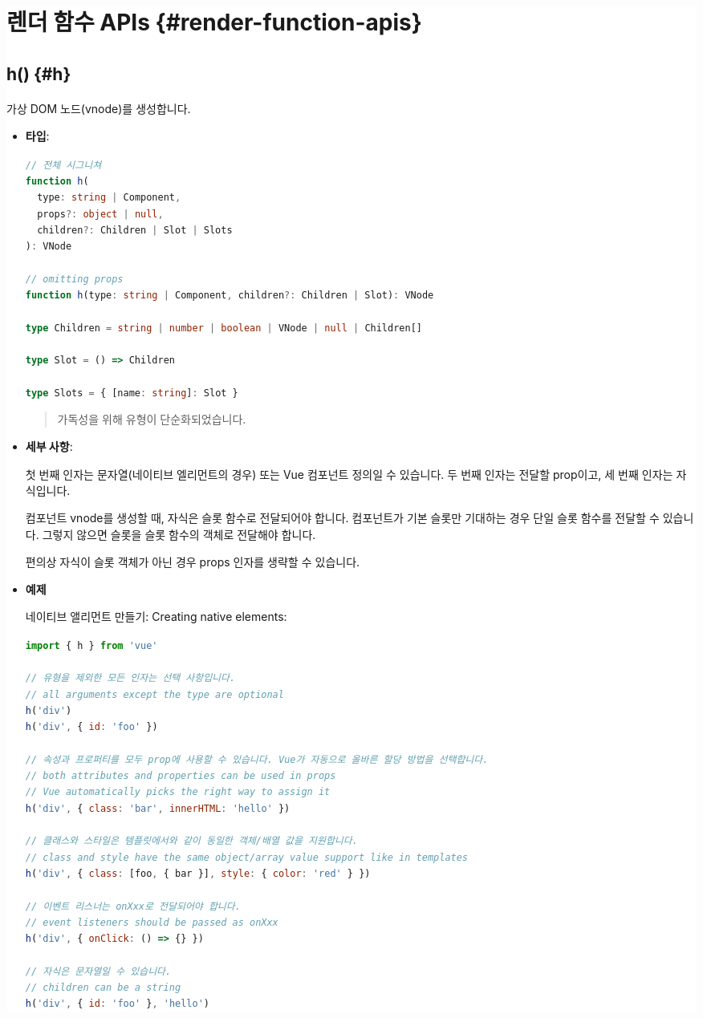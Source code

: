 # 렌더 함수 APIs {#render-function-apis}

## h() {#h}

가상 DOM 노드(vnode)를 생성합니다.

- **타입**:

  ```ts
  // 전체 시그니쳐
  function h(
    type: string | Component,
    props?: object | null,
    children?: Children | Slot | Slots
  ): VNode

  // omitting props
  function h(type: string | Component, children?: Children | Slot): VNode

  type Children = string | number | boolean | VNode | null | Children[]

  type Slot = () => Children

  type Slots = { [name: string]: Slot }
  ```

  > 가독성을 위해 유형이 단순화되었습니다.

- **세부 사항**:

  첫 번째 인자는 문자열(네이티브 엘리먼트의 경우) 또는 Vue 컴포넌트 정의일 수 있습니다. 두 번째 인자는 전달할 prop이고, 세 번째 인자는 자식입니다.

  컴포넌트 vnode를 생성할 때, 자식은 슬롯 함수로 전달되어야 합니다. 컴포넌트가 기본 슬롯만 기대하는 경우 단일 슬롯 함수를 전달할 수 있습니다. 그렇지 않으면 슬롯을 슬롯 함수의 객체로 전달해야 합니다.

  편의상 자식이 슬롯 객체가 아닌 경우 props 인자를 생략할 수 있습니다.

- **예제**

  네이티브 앨리먼트 만들기:
  Creating native elements:

  ```js
  import { h } from 'vue'

  // 유형을 제외한 모든 인자는 선택 사항입니다.
  // all arguments except the type are optional
  h('div')
  h('div', { id: 'foo' })

  // 속성과 프로퍼티를 모두 prop에 사용할 수 있습니다. Vue가 자동으로 올바른 할당 방법을 선택합니다.
  // both attributes and properties can be used in props
  // Vue automatically picks the right way to assign it
  h('div', { class: 'bar', innerHTML: 'hello' })

  // 클래스와 스타일은 템플릿에서와 같이 동일한 객체/배열 값을 지원합니다.
  // class and style have the same object/array value support like in templates
  h('div', { class: [foo, { bar }], style: { color: 'red' } })

  // 이벤트 리스너는 onXxx로 전달되어야 합니다.
  // event listeners should be passed as onXxx
  h('div', { onClick: () => {} })

  // 자식은 문자열일 수 있습니다.
  // children can be a string
  h('div', { id: 'foo' }, 'hello')

  ```